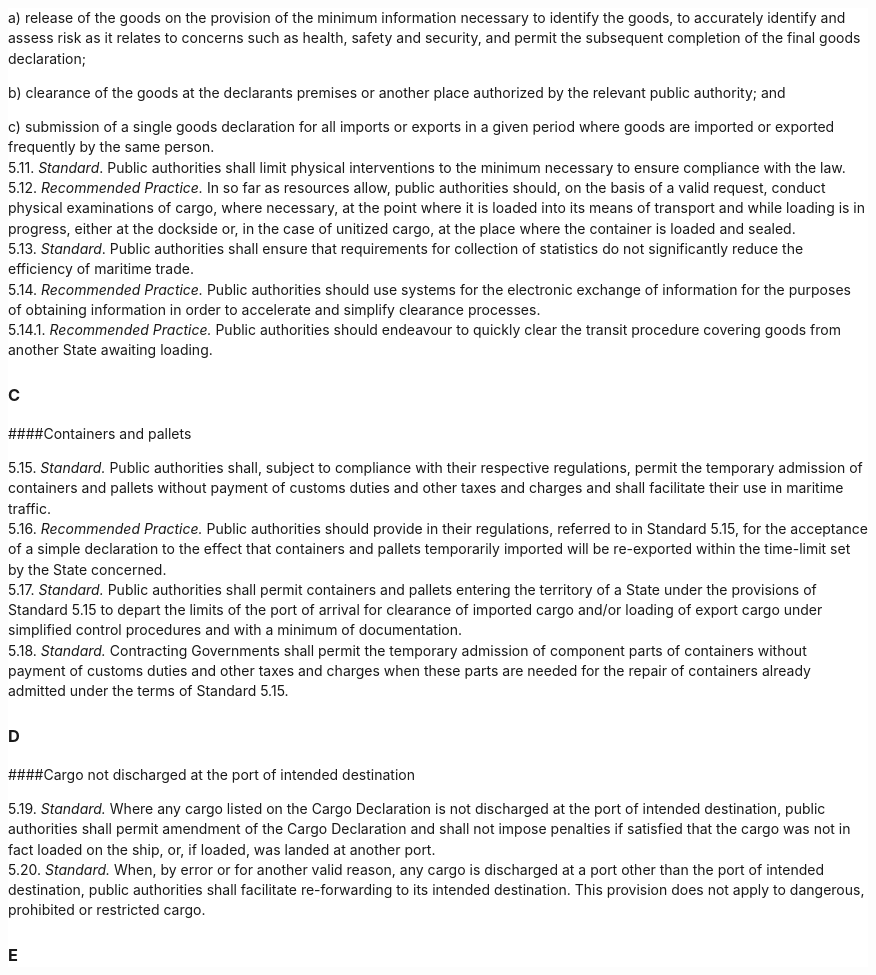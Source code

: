a) release of the goods on the provision of the minimum information necessary to identify the goods, to accurately identify and assess risk as it relates to concerns such as health, safety and security, and permit the subsequent completion of the final goods declaration;  

b) clearance of the goods at the declarants premises or another place authorized by the relevant public authority; and  

c) submission of a single goods declaration for all imports or exports in a given period where goods are imported or exported frequently by the same person.     
5.11.   *Standard*. Public authorities shall limit physical interventions to the minimum necessary to ensure compliance with the law.   
5.12.   *Recommended Practice.* In so far as resources allow, public authorities should, on the basis of a valid request, conduct physical examinations of cargo, where necessary, at the point where it is loaded into its means of transport and while loading is in progress, either at the dockside or, in the case of unitized cargo, at the place where the container is loaded and sealed.   
5.13.   *Standard*. Public authorities shall ensure that requirements for collection of statistics do not significantly reduce the efficiency of maritime trade.   
5.14.   *Recommended Practice.* Public authorities should use systems for the electronic exchange of information for the purposes of obtaining information in order to accelerate and simplify clearance processes.   
5.14.1.   *Recommended Practice.* Public authorities should endeavour to quickly clear the transit procedure covering goods from another State awaiting loading.  

### C  

####Containers and pallets

5.15.   *Standard.* Public authorities shall, subject to compliance with their respective regulations, permit the temporary admission of containers and pallets without payment of customs duties and other taxes and charges and shall facilitate their use in maritime traffic.   
5.16.   *Recommended Practice.* Public authorities should provide in their regulations, referred to in Standard 5.15, for the acceptance of a simple declaration to the effect that containers and pallets temporarily imported will be re-exported within the time-limit set by the State concerned.   
5.17.   *Standard.* Public authorities shall permit containers and pallets entering the territory of a State under the provisions of Standard 5.15 to depart the limits of the port of arrival for clearance of imported cargo and/or loading of export cargo under simplified control procedures and with a minimum of documentation.   
5.18.   *Standard.* Contracting Governments shall permit the temporary admission of component parts of containers without payment of customs duties and other taxes and charges when these parts are needed for the repair of containers already admitted under the terms of Standard 5.15.  

### D  

####Cargo not discharged at the port of intended destination

5.19.   *Standard.* Where any cargo listed on the Cargo Declaration is not discharged at the port of intended destination, public authorities shall permit amendment of the Cargo Declaration and shall not impose penalties if satisfied that the cargo was not in fact loaded on the ship, or, if loaded, was landed at another port.   
5.20.   *Standard.* When, by error or for another valid reason, any cargo is discharged at a port other than the port of intended destination, public authorities shall facilitate re-forwarding to its intended destination. This provision does not apply to dangerous, prohibited or restricted cargo.  

### E  
